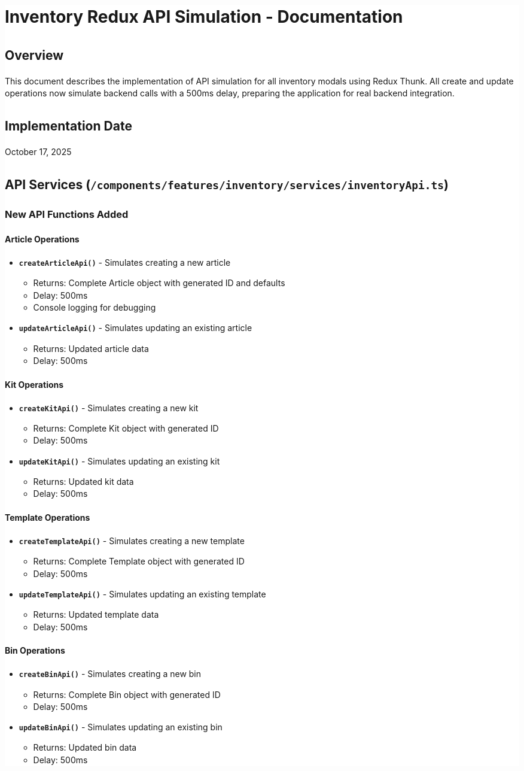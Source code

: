 # Inventory Redux API Simulation - Documentation

## Overview
This document describes the implementation of API simulation for all inventory modals using Redux Thunk. All create and update operations now simulate backend calls with a 500ms delay, preparing the application for real backend integration.

## Implementation Date
October 17, 2025

## API Services (`/components/features/inventory/services/inventoryApi.ts`)

### New API Functions Added

#### Article Operations
- **`createArticleApi()`** - Simulates creating a new article
  - Returns: Complete Article object with generated ID and defaults
  - Delay: 500ms
  - Console logging for debugging

- **`updateArticleApi()`** - Simulates updating an existing article
  - Returns: Updated article data
  - Delay: 500ms

#### Kit Operations
- **`createKitApi()`** - Simulates creating a new kit
  - Returns: Complete Kit object with generated ID
  - Delay: 500ms

- **`updateKitApi()`** - Simulates updating an existing kit
  - Returns: Updated kit data
  - Delay: 500ms

#### Template Operations
- **`createTemplateApi()`** - Simulates creating a new template
  - Returns: Complete Template object with generated ID
  - Delay: 500ms

- **`updateTemplateApi()`** - Simulates updating an existing template
  - Returns: Updated template data
  - Delay: 500ms

#### Bin Operations
- **`createBinApi()`** - Simulates creating a new bin
  - Returns: Complete Bin object with generated ID
  - Delay: 500ms

- **`updateBinApi()`** - Simulates updating an existing bin
  - Returns: Updated bin data
  - Delay: 500ms
